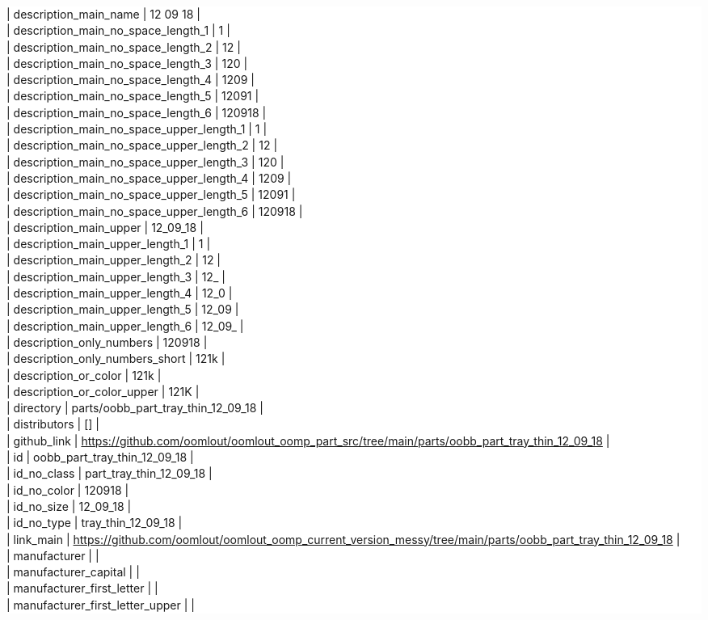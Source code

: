 | description_main_name | 12 09 18 |  
| description_main_no_space_length_1 | 1 |  
| description_main_no_space_length_2 | 12 |  
| description_main_no_space_length_3 | 120 |  
| description_main_no_space_length_4 | 1209 |  
| description_main_no_space_length_5 | 12091 |  
| description_main_no_space_length_6 | 120918 |  
| description_main_no_space_upper_length_1 | 1 |  
| description_main_no_space_upper_length_2 | 12 |  
| description_main_no_space_upper_length_3 | 120 |  
| description_main_no_space_upper_length_4 | 1209 |  
| description_main_no_space_upper_length_5 | 12091 |  
| description_main_no_space_upper_length_6 | 120918 |  
| description_main_upper | 12_09_18 |  
| description_main_upper_length_1 | 1 |  
| description_main_upper_length_2 | 12 |  
| description_main_upper_length_3 | 12_ |  
| description_main_upper_length_4 | 12_0 |  
| description_main_upper_length_5 | 12_09 |  
| description_main_upper_length_6 | 12_09_ |  
| description_only_numbers | 120918 |  
| description_only_numbers_short | 121k |  
| description_or_color | 121k |  
| description_or_color_upper | 121K |  
| directory | parts/oobb_part_tray_thin_12_09_18 |  
| distributors | [] |  
| github_link | https://github.com/oomlout/oomlout_oomp_part_src/tree/main/parts/oobb_part_tray_thin_12_09_18 |  
| id | oobb_part_tray_thin_12_09_18 |  
| id_no_class | part_tray_thin_12_09_18 |  
| id_no_color | 120918 |  
| id_no_size | 12_09_18 |  
| id_no_type | tray_thin_12_09_18 |  
| link_main | https://github.com/oomlout/oomlout_oomp_current_version_messy/tree/main/parts/oobb_part_tray_thin_12_09_18 |  
| manufacturer |  |  
| manufacturer_capital |  |  
| manufacturer_first_letter |  |  
| manufacturer_first_letter_upper |  |  